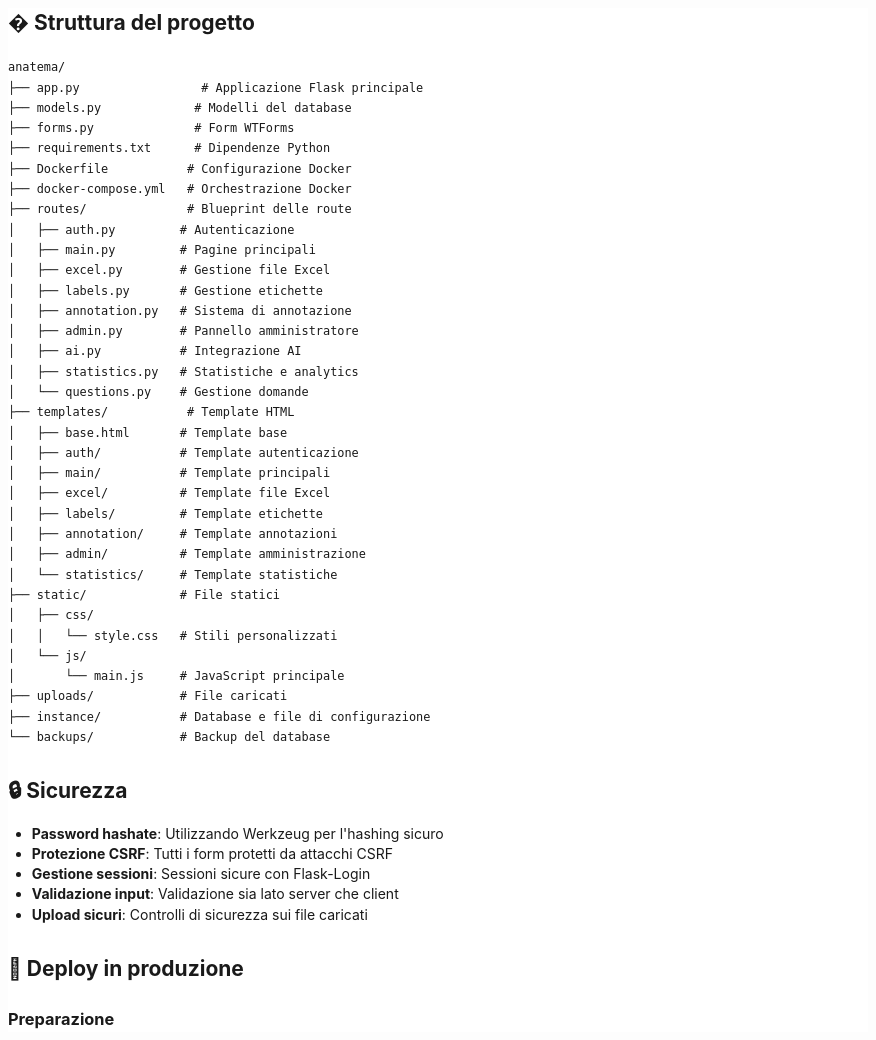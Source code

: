 ## � Struttura del progetto

```
anatema/
├── app.py                 # Applicazione Flask principale
├── models.py             # Modelli del database
├── forms.py              # Form WTForms
├── requirements.txt      # Dipendenze Python
├── Dockerfile           # Configurazione Docker
├── docker-compose.yml   # Orchestrazione Docker
├── routes/              # Blueprint delle route
│   ├── auth.py         # Autenticazione
│   ├── main.py         # Pagine principali
│   ├── excel.py        # Gestione file Excel
│   ├── labels.py       # Gestione etichette
│   ├── annotation.py   # Sistema di annotazione
│   ├── admin.py        # Pannello amministratore
│   ├── ai.py           # Integrazione AI
│   ├── statistics.py   # Statistiche e analytics
│   └── questions.py    # Gestione domande
├── templates/           # Template HTML
│   ├── base.html       # Template base
│   ├── auth/           # Template autenticazione
│   ├── main/           # Template principali
│   ├── excel/          # Template file Excel
│   ├── labels/         # Template etichette
│   ├── annotation/     # Template annotazioni
│   ├── admin/          # Template amministrazione
│   └── statistics/     # Template statistiche
├── static/             # File statici
│   ├── css/
│   │   └── style.css   # Stili personalizzati
│   └── js/
│       └── main.js     # JavaScript principale
├── uploads/            # File caricati
├── instance/           # Database e file di configurazione
└── backups/            # Backup del database
```

## 🔒 Sicurezza

- **Password hashate**: Utilizzando Werkzeug per l'hashing sicuro
- **Protezione CSRF**: Tutti i form protetti da attacchi CSRF
- **Gestione sessioni**: Sessioni sicure con Flask-Login
- **Validazione input**: Validazione sia lato server che client
- **Upload sicuri**: Controlli di sicurezza sui file caricati

## 🚀 Deploy in produzione

### Preparazione
